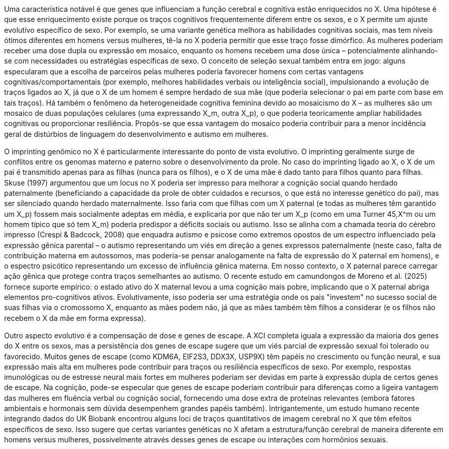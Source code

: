 Uma característica notável é que genes que influenciam a função cerebral e cognitiva estão enriquecidos no X. Uma hipótese é que esse enriquecimento existe porque os traços cognitivos frequentemente diferem entre os sexos, e o X permite um ajuste evolutivo específico de sexo. Por exemplo, se uma variante genética melhora as habilidades cognitivas sociais, mas tem níveis ótimos diferentes em homens versus mulheres, tê-la no X poderia permitir que esse traço fosse dimórfico. As mulheres poderiam receber uma dose dupla ou expressão em mosaico, enquanto os homens recebem uma dose única – potencialmente alinhando-se com necessidades ou estratégias específicas de sexo. O conceito de seleção sexual também entra em jogo: alguns especularam que a escolha de parceiros pelas mulheres poderia favorecer homens com certas vantagens cognitivas/comportamentais (por exemplo, melhores habilidades verbais ou inteligência social), impulsionando a evolução de traços ligados ao X, já que o X de um homem é sempre herdado de sua mãe (que poderia selecionar o pai em parte com base em tais traços). Há também o fenômeno da heterogeneidade cognitiva feminina devido ao mosaicismo do X – as mulheres são um mosaico de duas populações celulares (uma expressando X_m, outra X_p), o que poderia teoricamente ampliar habilidades cognitivas ou proporcionar resiliência. Propôs-se que essa vantagem do mosaico poderia contribuir para a menor incidência geral de distúrbios de linguagem do desenvolvimento e autismo em mulheres.

O imprinting genômico no X é particularmente interessante do ponto de vista evolutivo. O imprinting geralmente surge de conflitos entre os genomas materno e paterno sobre o desenvolvimento da prole. No caso do imprinting ligado ao X, o X de um pai é transmitido apenas para as filhas (nunca para os filhos), e o X de uma mãe é dado tanto para filhos quanto para filhas. Skuse (1997) argumentou que um locus no X poderia ser impresso para melhorar a cognição social quando herdado paternalmente (beneficiando a capacidade da prole de obter cuidados e recursos, o que está no interesse genético do pai), mas ser silenciado quando herdado maternalmente. Isso faria com que filhas com um X paternal (e todas as mulheres têm garantido um X_p) fossem mais socialmente adeptas em média, e explicaria por que não ter um X_p (como em uma Turner 45,X^m ou um homem típico que só tem X_m) poderia predispor a déficits sociais ou autismo. Isso se alinha com a chamada teoria do cérebro impresso (Crespi & Badcock, 2008) que enquadra autismo e psicose como extremos opostos de um espectro influenciado pela expressão gênica parental – o autismo representando um viés em direção a genes expressos paternalmente (neste caso, falta de contribuição materna em autossomos, mas poderia-se pensar analogamente na falta de expressão do X paternal em homens), e o espectro psicótico representando um excesso de influência gênica materna. Em nosso contexto, o X paternal parece carregar ação gênica que protege contra traços semelhantes ao autismo. O recente estudo em camundongos de Moreno et al. (2025) fornece suporte empírico: o estado ativo do X maternal levou a uma cognição mais pobre, implicando que o X paternal abriga elementos pro-cognitivos ativos. Evolutivamente, isso poderia ser uma estratégia onde os pais "investem" no sucesso social de suas filhas via o cromossomo X, enquanto as mães podem não, já que as mães também têm filhos a considerar (e os filhos não recebem o X da mãe em forma expressa).

Outro aspecto evolutivo é a compensação de dose e genes de escape. A XCI completa iguala a expressão da maioria dos genes do X entre os sexos, mas a persistência dos genes de escape sugere que um viés parcial de expressão sexual foi tolerado ou favorecido. Muitos genes de escape (como KDM6A, EIF2S3, DDX3X, USP9X) têm papéis no crescimento ou função neural, e sua expressão mais alta em mulheres pode contribuir para traços ou resiliência específicos de sexo. Por exemplo, respostas imunológicas ou de estresse neural mais fortes em mulheres poderiam ser devidas em parte à expressão dupla de certos genes de escape. Na cognição, pode-se especular que genes de escape poderiam contribuir para diferenças como a ligeira vantagem das mulheres em fluência verbal ou cognição social, fornecendo uma dose extra de proteínas relevantes (embora fatores ambientais e hormonais sem dúvida desempenhem grandes papéis também). Intrigantemente, um estudo humano recente integrando dados do UK Biobank encontrou alguns loci de traços quantitativos de imagem cerebral no X que têm efeitos específicos de sexo. Isso sugere que certas variantes genéticas no X afetam a estrutura/função cerebral de maneira diferente em homens versus mulheres, possivelmente através desses genes de escape ou interações com hormônios sexuais.
